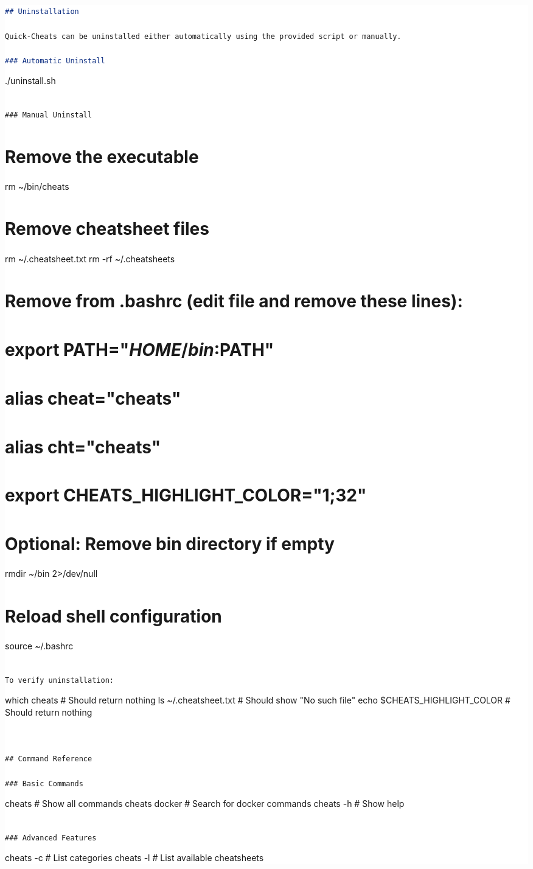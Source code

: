 ```markdown
## Uninstallation

Quick-Cheats can be uninstalled either automatically using the provided script or manually.

### Automatic Uninstall
```
./uninstall.sh
```

### Manual Uninstall
```
# Remove the executable
rm ~/bin/cheats

# Remove cheatsheet files
rm ~/.cheatsheet.txt
rm -rf ~/.cheatsheets

# Remove from .bashrc (edit file and remove these lines):
# export PATH="$HOME/bin:$PATH"
# alias cheat="cheats"
# alias cht="cheats"
# export CHEATS_HIGHLIGHT_COLOR="1;32"

# Optional: Remove bin directory if empty
rmdir ~/bin 2>/dev/null

# Reload shell configuration
source ~/.bashrc
```

To verify uninstallation:
```
which cheats              # Should return nothing
ls ~/.cheatsheet.txt     # Should show "No such file"
echo $CHEATS_HIGHLIGHT_COLOR  # Should return nothing
```


## Command Reference

### Basic Commands
```
cheats                  # Show all commands
cheats docker          # Search for docker commands
cheats -h              # Show help
```

### Advanced Features
```
cheats -c              # List categories
cheats -l              # List available cheatsheets